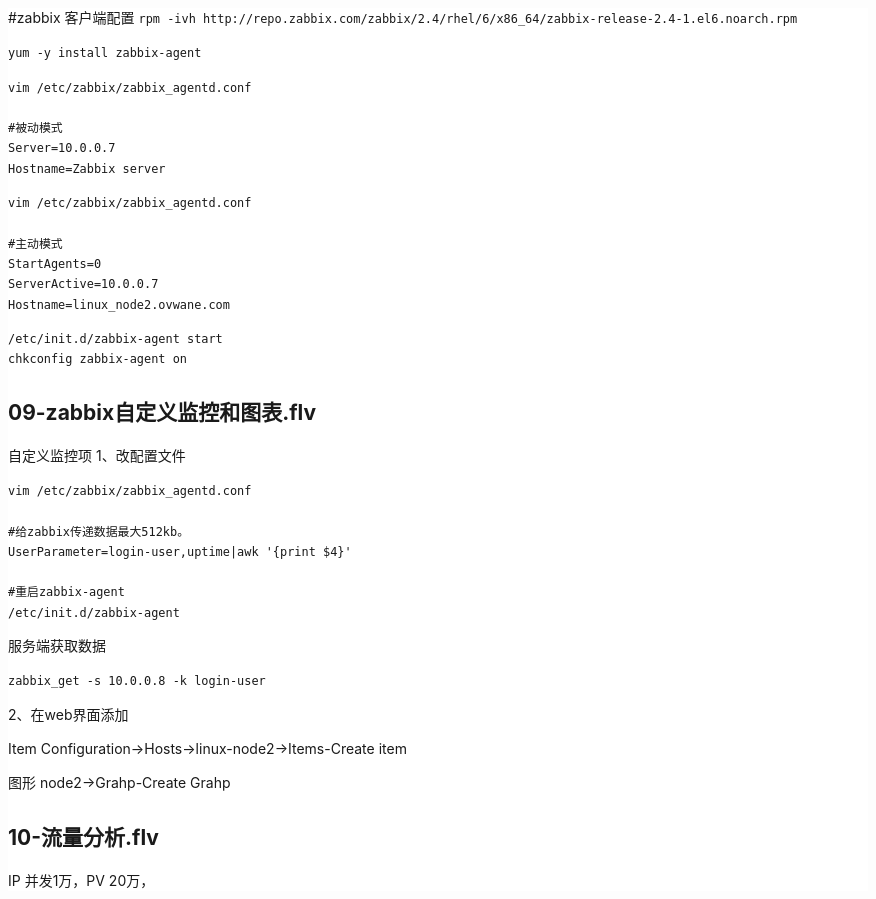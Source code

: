 #zabbix 客户端配置
`
rpm -ivh http://repo.zabbix.com/zabbix/2.4/rhel/6/x86_64/zabbix-release-2.4-1.el6.noarch.rpm
`
```
yum -y install zabbix-agent
```
```
vim /etc/zabbix/zabbix_agentd.conf

#被动模式
Server=10.0.0.7
Hostname=Zabbix server
```
```
vim /etc/zabbix/zabbix_agentd.conf

#主动模式
StartAgents=0
ServerActive=10.0.0.7
Hostname=linux_node2.ovwane.com
```
```
/etc/init.d/zabbix-agent start
chkconfig zabbix-agent on
```

## 09-zabbix自定义监控和图表.flv
自定义监控项
1、改配置文件
```
vim /etc/zabbix/zabbix_agentd.conf

#给zabbix传递数据最大512kb。
UserParameter=login-user,uptime|awk '{print $4}'

#重启zabbix-agent
/etc/init.d/zabbix-agent
```

服务端获取数据

```
zabbix_get -s 10.0.0.8 -k login-user
```

2、在web界面添加

Item
Configuration->Hosts->linux-node2->Items-Create item

图形
node2->Grahp-Create Grahp

## 10-流量分析.flv
IP 并发1万，PV 20万，
